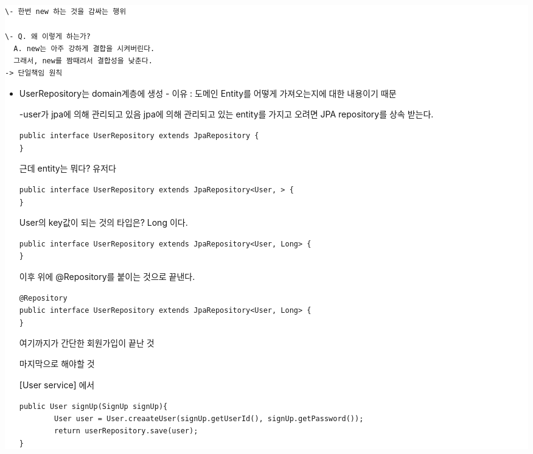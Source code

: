     
    \- 한번 new 하는 것을 감싸는 행위

    \- Q. 왜 이렇게 하는가?
      A. new는 아주 강하게 결합을 시켜버린다. 
      그래서, new를 짬때려서 결합성을 낮춘다. 
    -> 단일책임 원칙 

    

    

    

    

- UserRepository는 domain계층에 생성 
  \- 이유
    : 도메인 Entity를
     어떻게 가져오는지에 대한 내용이기 때문

  -user가  jpa에 의해 관리되고 있음
   jpa에 의해 관리되고 있는 entity를 가지고 오려면
   JPA repository를 상속 받는다.

  ```
  public interface UserRepository extends JpaRepository {
  }
  ```

  근데 entity는 뭐다? 유저다 

  ```
  public interface UserRepository extends JpaRepository<User, > {
  }
  ```

  
  User의 key값이 되는 것의 타입은? Long 이다.

  ```
  public interface UserRepository extends JpaRepository<User, Long> {
  }
  ```

    이후 위에 @Repository를 붙이는 것으로 끝낸다.

  ```
  @Repository
  public interface UserRepository extends JpaRepository<User, Long> {
  }
  ```

  

  여기까지가 간단한 회원가입이 끝난 것 

  마지막으로 해야할 것 

  [User service] 에서 

  ```
  public User signUp(SignUp signUp){
          User user = User.creaateUser(signUp.getUserId(), signUp.getPassword());
          return userRepository.save(user);
  } 
  ```

